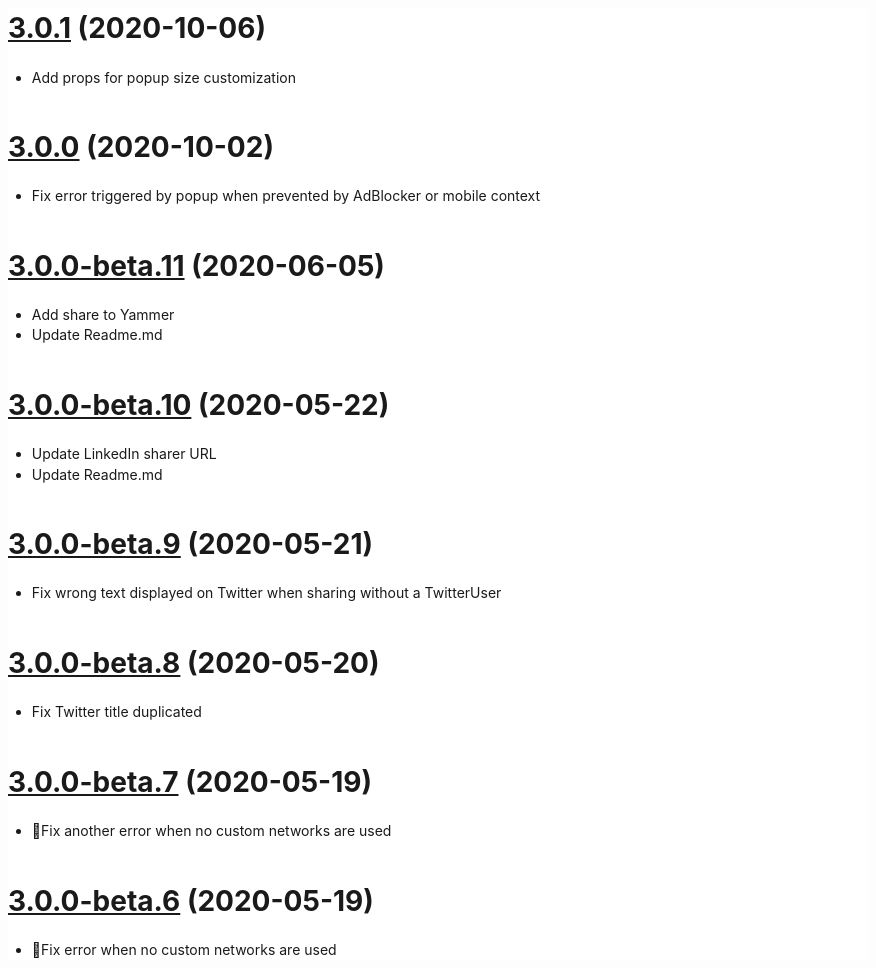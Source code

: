 <a name="3.0.1"></a>
# [3.0.1](https://github.com/nicolasbeauvais/vue-social-sharing/compare/3.0.0...3.0.1) (2020-10-06)
- Add props for popup size customization

<a name="3.0.0"></a>
# [3.0.0](https://github.com/nicolasbeauvais/vue-social-sharing/compare/3.0.0-beta.11...3.0.0) (2020-10-02)
- Fix error triggered by popup when prevented by AdBlocker or mobile context

<a name="3.0.0-beta.11"></a>
# [3.0.0-beta.11](https://github.com/nicolasbeauvais/vue-social-sharing/compare/3.0.0-beta.10...3.0.0-beta.11) (2020-06-05)
- Add share to Yammer
- Update Readme.md

<a name="3.0.0-beta.10"></a>
# [3.0.0-beta.10](https://github.com/nicolasbeauvais/vue-social-sharing/compare/3.0.0-beta.9...3.0.0-beta.10) (2020-05-22)
- Update LinkedIn sharer URL
- Update Readme.md

<a name="3.0.0-beta.9"></a>
# [3.0.0-beta.9](https://github.com/nicolasbeauvais/vue-social-sharing/compare/3.0.0-beta.8...3.0.0-beta.9) (2020-05-21)
- Fix wrong text displayed on Twitter when sharing without a TwitterUser

<a name="3.0.0-beta.8"></a>
# [3.0.0-beta.8](https://github.com/nicolasbeauvais/vue-social-sharing/compare/3.0.0-beta.7...3.0.0-beta.8) (2020-05-20)
- Fix Twitter title duplicated

<a name="3.0.0-beta.7"></a>
# [3.0.0-beta.7](https://github.com/nicolasbeauvais/vue-social-sharing/compare/3.0.0-beta.6...3.0.0-beta.7) (2020-05-19)
- 🐛Fix another error when no custom networks are used

<a name="3.0.0-beta.6"></a>
# [3.0.0-beta.6](https://github.com/nicolasbeauvais/vue-social-sharing/compare/3.0.0-beta.5...3.0.0-beta.6) (2020-05-19)
- 🐛Fix error when no custom networks are used
